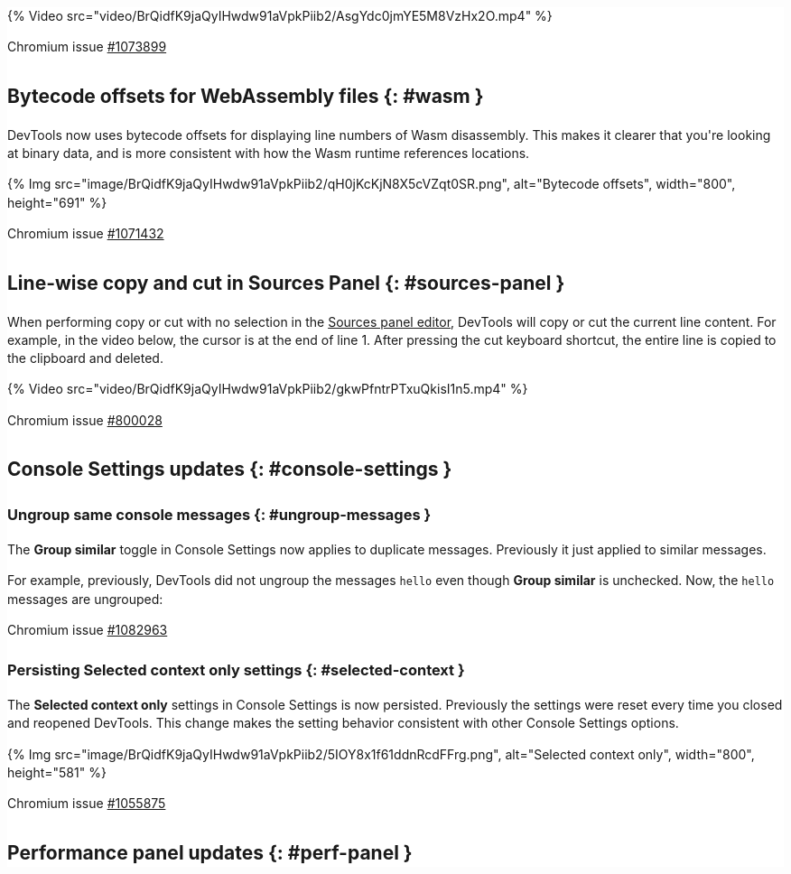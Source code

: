 {% Video src="video/BrQidfK9jaQyIHwdw91aVpkPiib2/AsgYdc0jmYE5M8VzHx2O.mp4" %}

Chromium issue [#1073899][21]

## Bytecode offsets for WebAssembly files {: #wasm }

DevTools now uses bytecode offsets for displaying line numbers of Wasm disassembly. This makes it
clearer that you're looking at binary data, and is more consistent with how the Wasm runtime
references locations.

{% Img src="image/BrQidfK9jaQyIHwdw91aVpkPiib2/qH0jKcKjN8X5cVZqt0SR.png", alt="Bytecode offsets", width="800", height="691" %}

Chromium issue [#1071432][22]

## Line-wise copy and cut in Sources Panel {: #sources-panel }

When performing copy or cut with no selection in the [Sources panel editor][23], DevTools will copy
or cut the current line content. For example, in the video below, the cursor is at the end of
line 1. After pressing the cut keyboard shortcut, the entire line is copied to the clipboard and
deleted.

{% Video src="video/BrQidfK9jaQyIHwdw91aVpkPiib2/gkwPfntrPTxuQkisI1n5.mp4" %}

Chromium issue [#800028][24]

## Console Settings updates {: #console-settings }

### Ungroup same console messages {: #ungroup-messages }

The **Group similar** toggle in Console Settings now applies to duplicate messages. Previously it
just applied to similar messages.

For example, previously, DevTools did not ungroup the messages `hello` even though **Group similar**
is unchecked. Now, the `hello` messages are ungrouped:

Chromium issue [#1082963][25]

### Persisting **Selected context only** settings {: #selected-context }

The **Selected context only** settings in Console Settings is now persisted. Previously the settings
were reset every time you closed and reopened DevTools. This change makes the setting behavior
consistent with other Console Settings options.

{% Img src="image/BrQidfK9jaQyIHwdw91aVpkPiib2/5IOY8x1f61ddnRcdFFrg.png", alt="Selected context only", width="800", height="581" %}

Chromium issue [#1055875][26]

## Performance panel updates {: #perf-panel }


[1]: https://drafts.csswg.org/cssom/
[2]: https://developers.google.com/web/updates/2019/02/constructable-stylesheets
[3]: https://developers.google.com/web/fundamentals/web-components/shadowdom
[4]: https://crbug.com/946975
[5]: https://web.dev/lighthouse-whats-new-6.0/
[6]: https://github.com/GoogleChrome/lighthouse/releases/tag/v6.0.0
[7]: https://web.dev/vitals/#core-web-vitals
[8]: https://crbug.com/772558
[9]: https://web.dev/lcp/
[10]: https://web.dev/first-meaningful-paint/
[11]: https://crbug.com/1096008
[12]: https://v8.dev/features/optional-chaining
[13]: https://v8.dev/features/class-fields#private-class-fields
[14]: https://v8.dev/features/nullish-coalescing
[15]: https://crbug.com/1083214
[16]: https://crbug.com/1073903
[17]: https://crbug.com/1083797
[18]: https://web.dev/app-shortcuts
[19]: https://crbug.com/955497
[20]: https://crbug.com/1066579
[21]: https://crbug.com/1073899
[22]: https://crbug.com/1071432
[23]: /docs/devtools/sources#edit
[24]: https://crbug.com/800028
[25]: https://crbug.com/1082963
[26]: https://crbug.com/1055875
[27]: https://v8.dev/blog/code-caching-for-devs
[28]: https://crbug.com/912581
[29]: https://crbug.com/974550
[30]: https://crbug.com/1041830